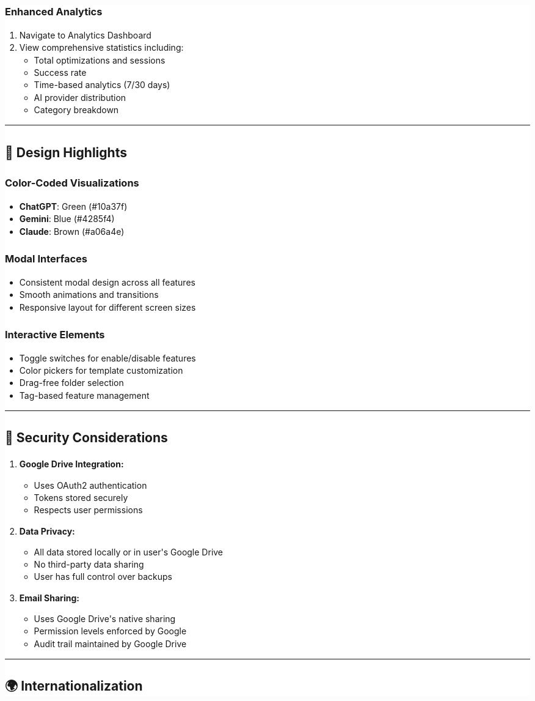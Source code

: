 ### Enhanced Analytics
1. Navigate to Analytics Dashboard
2. View comprehensive statistics including:
   - Total optimizations and sessions
   - Success rate
   - Time-based analytics (7/30 days)
   - AI provider distribution
   - Category breakdown

---

## 🎨 Design Highlights

### Color-Coded Visualizations
- **ChatGPT**: Green (#10a37f)
- **Gemini**: Blue (#4285f4)
- **Claude**: Brown (#a06a4e)

### Modal Interfaces
- Consistent modal design across all features
- Smooth animations and transitions
- Responsive layout for different screen sizes

### Interactive Elements
- Toggle switches for enable/disable features
- Color pickers for template customization
- Drag-free folder selection
- Tag-based feature management

---

## 🔐 Security Considerations

1. **Google Drive Integration:**
   - Uses OAuth2 authentication
   - Tokens stored securely
   - Respects user permissions

2. **Data Privacy:**
   - All data stored locally or in user's Google Drive
   - No third-party data sharing
   - User has full control over backups

3. **Email Sharing:**
   - Uses Google Drive's native sharing
   - Permission levels enforced by Google
   - Audit trail maintained by Google Drive

---

## 🌍 Internationalization
